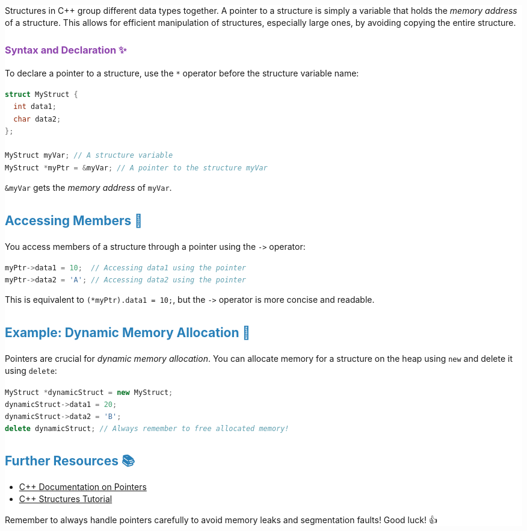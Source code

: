 Structures in C++ group different data types together.  A pointer to a structure is simply a variable that holds the *memory address* of a structure.  This allows for efficient manipulation of structures, especially large ones, by avoiding copying the entire structure.

### <span style="color:#8e44ad">Syntax and Declaration ✨</span>

To declare a pointer to a structure, use the `*` operator before the structure variable name:

```c++
struct MyStruct {
  int data1;
  char data2;
};

MyStruct myVar; // A structure variable
MyStruct *myPtr = &myVar; // A pointer to the structure myVar
```

`&myVar` gets the *memory address* of `myVar`.


## <span style="color:#2980b9">Accessing Members 🎯</span>

You access members of a structure through a pointer using the `->` operator:

```c++
myPtr->data1 = 10;  // Accessing data1 using the pointer
myPtr->data2 = 'A'; // Accessing data2 using the pointer
```

This is equivalent to `(*myPtr).data1 = 10;`, but the `->` operator is more concise and readable.


## <span style="color:#2980b9">Example: Dynamic Memory Allocation 💾</span>

Pointers are crucial for *dynamic memory allocation*.  You can allocate memory for a structure on the heap using `new` and delete it using `delete`:

```c++
MyStruct *dynamicStruct = new MyStruct;
dynamicStruct->data1 = 20;
dynamicStruct->data2 = 'B';
delete dynamicStruct; // Always remember to free allocated memory!
```


## <span style="color:#2980b9">Further Resources 📚</span>

* [C++ Documentation on Pointers](https://www.cplusplus.com/doc/tutorial/pointers/)
* [C++ Structures Tutorial](https://www.learncpp.com/cpp-tutorial/structs/)


Remember to always handle pointers carefully to avoid memory leaks and segmentation faults!  Good luck! 👍
